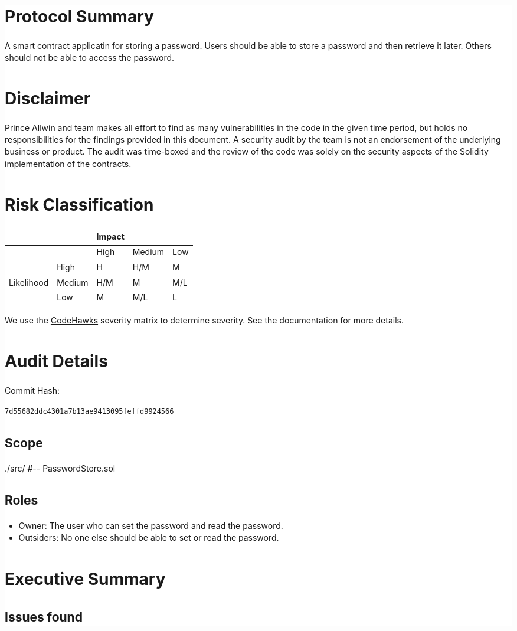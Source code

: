# Protocol Summary

A smart contract applicatin for storing a password. Users should be able to store a password and then retrieve it later. Others should not be able to access the password. 

# Disclaimer

Prince Allwin and team makes all effort to find as many vulnerabilities in the code in the given time period, but holds no responsibilities for the findings provided in this document. A security audit by the team is not an endorsement of the underlying business or product. The audit was time-boxed and the review of the code was solely on the security aspects of the Solidity implementation of the contracts.

# Risk Classification

|            |        | Impact |        |     |
| ---------- | ------ | ------ | ------ | --- |
|            |        | High   | Medium | Low |
|            | High   | H      | H/M    | M   |
| Likelihood | Medium | H/M    | M      | M/L |
|            | Low    | M      | M/L    | L   |

We use the [CodeHawks](https://docs.codehawks.com/hawks-auditors/how-to-evaluate-a-finding-severity) severity matrix to determine severity. See the documentation for more details.

# Audit Details 

Commit Hash:
```
7d55682ddc4301a7b13ae9413095feffd9924566
```

## Scope 

./src/
#-- PasswordStore.sol

## Roles

- Owner: The user who can set the password and read the password.
- Outsiders: No one else should be able to set or read the password.

# Executive Summary

## Issues found
